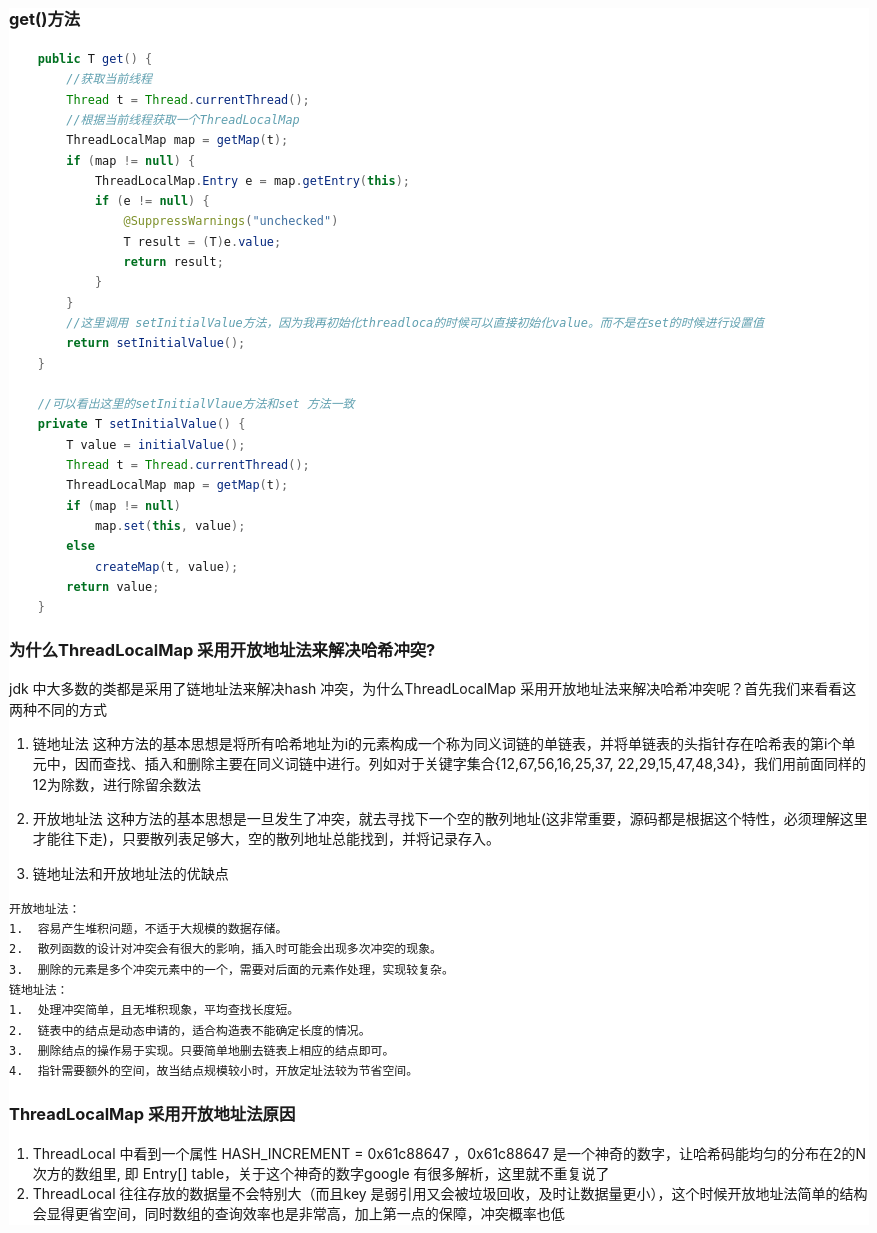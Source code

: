 
### get()方法
```java
    public T get() {
	    //获取当前线程
        Thread t = Thread.currentThread();
		//根据当前线程获取一个ThreadLocalMap
        ThreadLocalMap map = getMap(t);
        if (map != null) {
            ThreadLocalMap.Entry e = map.getEntry(this);
            if (e != null) {
                @SuppressWarnings("unchecked")
                T result = (T)e.value;
                return result;
            }
        }
		//这里调用 setInitialValue方法，因为我再初始化threadloca的时候可以直接初始化value。而不是在set的时候进行设置值
        return setInitialValue();
    }	

	//可以看出这里的setInitialVlaue方法和set 方法一致
    private T setInitialValue() {
        T value = initialValue();
        Thread t = Thread.currentThread();
        ThreadLocalMap map = getMap(t);
        if (map != null)
            map.set(this, value);
        else
            createMap(t, value);
        return value;
    }	
```    
    


### 为什么ThreadLocalMap 采用开放地址法来解决哈希冲突?
jdk 中大多数的类都是采用了链地址法来解决hash 冲突，为什么ThreadLocalMap 采用开放地址法来解决哈希冲突呢？首先我们来看看这两种不同的方式

1. 链地址法
这种方法的基本思想是将所有哈希地址为i的元素构成一个称为同义词链的单链表，并将单链表的头指针存在哈希表的第i个单元中，因而查找、插入和删除主要在同义词链中进行。列如对于关键字集合{12,67,56,16,25,37, 22,29,15,47,48,34}，我们用前面同样的12为除数，进行除留余数法
2. 开放地址法
这种方法的基本思想是一旦发生了冲突，就去寻找下一个空的散列地址(这非常重要，源码都是根据这个特性，必须理解这里才能往下走)，只要散列表足够大，空的散列地址总能找到，并将记录存入。

3. 链地址法和开放地址法的优缺点
```shell
开放地址法：
1.	容易产生堆积问题，不适于大规模的数据存储。
2.	散列函数的设计对冲突会有很大的影响，插入时可能会出现多次冲突的现象。
3.	删除的元素是多个冲突元素中的一个，需要对后面的元素作处理，实现较复杂。
链地址法：
1.	处理冲突简单，且无堆积现象，平均查找长度短。
2.	链表中的结点是动态申请的，适合构造表不能确定长度的情况。
3.	删除结点的操作易于实现。只要简单地删去链表上相应的结点即可。
4.	指针需要额外的空间，故当结点规模较小时，开放定址法较为节省空间。
``` 
### ThreadLocalMap 采用开放地址法原因
1. ThreadLocal 中看到一个属性 HASH_INCREMENT = 0x61c88647 ，0x61c88647 是一个神奇的数字，让哈希码能均匀的分布在2的N次方的数组里, 即 Entry[] table，关于这个神奇的数字google 有很多解析，这里就不重复说了
2. ThreadLocal 往往存放的数据量不会特别大（而且key 是弱引用又会被垃圾回收，及时让数据量更小），这个时候开放地址法简单的结构会显得更省空间，同时数组的查询效率也是非常高，加上第一点的保障，冲突概率也低

